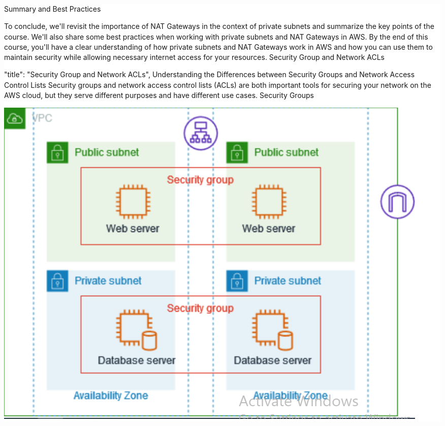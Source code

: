 Summary and Best Practices

To conclude, we'll revisit the importance of NAT Gateways in the context of private subnets and summarize the key points of the course. We'll also share some best practices when working with private subnets and NAT Gateways in AWS. By the end of this course, you'll have a clear understanding of how private subnets and NAT Gateways work in AWS and how you can use them to maintain security while allowing necessary internet access for your resources.
Security Group and Network ACLs

"title": "Security Group and Network ACLs", Understanding the Differences between Security Groups and Network Access Control Lists Security groups and network access control lists (ACLs) are both important tools for securing your network on the AWS cloud, but they serve different purposes and have different use cases. Security Groups

![Alt text](Images/aws21.PNG)

